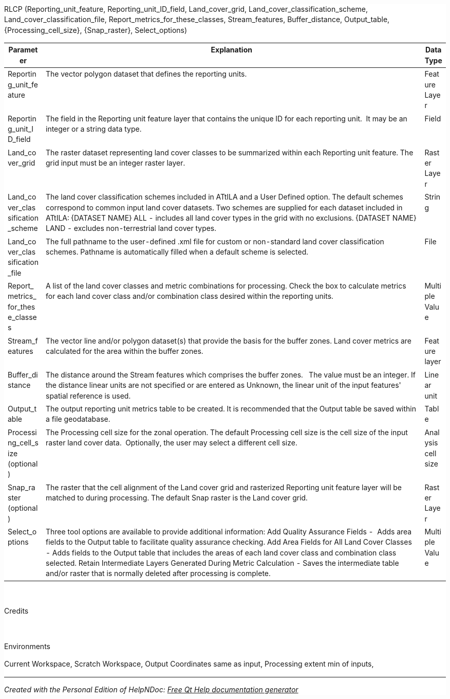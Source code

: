 RLCP (Reporting\_unit\_feature, Reporting\_unit\_ID\_field, Land\_cover\_grid, Land\_cover\_classification\_scheme, Land\_cover\_classification\_file, Report\_metrics\_for\_these\_classes, Stream\_features, Buffer\_distance, Output\_table, {Processing\_cell\_size}, {Snap\_raster}, Select\_options) &nbsp;

| Parameter | Explanation | Data Type |
| --- | --- | --- |
| Reporting\_unit\_feature | The vector polygon dataset that defines the reporting units. | Feature Layer |
| Reporting\_unit\_ID\_field | The field in the Reporting unit feature layer that contains the unique ID for each reporting unit.&nbsp; It may be an integer or a string data type. | Field |
| Land\_cover\_grid | The raster dataset representing land cover classes to be summarized within each Reporting unit feature. The grid input must be an integer raster layer. | Raster Layer |
| Land\_cover\_classification\_scheme | The land cover classification schemes included in ATtILA and a User Defined option. The default schemes correspond to common input land cover datasets. Two schemes are supplied for each dataset included in ATtILA: {DATASET NAME} ALL - includes all land cover types in the grid with no exclusions. {DATASET NAME} LAND - excludes non-terrestrial land cover types. | String |
| Land\_cover\_classification\_file | The full pathname to the user-defined .xml file for custom or non-standard land cover classification schemes. Pathname is automatically filled when a default scheme is selected. | File |
| Report\_metrics\_for\_these\_classes | A list of the land cover classes and metric combinations for processing. Check the box to calculate metrics for each land cover class and/or combination class desired within the reporting units. | Multiple Value |
| Stream\_features | The vector line and/or polygon dataset(s) that provide the basis for the buffer zones. Land cover metrics are calculated for the area within the buffer zones. | Feature layer |
| Buffer\_distance | The distance around the Stream features which comprises the buffer zones. &nbsp; The value must be an integer. If the distance linear units are not specified or are entered as Unknown, the linear unit of the input features' spatial reference is used. | Linear unit |
| Output\_table | The output reporting unit metrics table to be created. It is recommended that the Output table be saved within a file geodatabase. | Table |
| Processing\_cell\_size (optional) | The Processing cell size for the zonal operation. The default Processing cell size is the cell size of the input raster land cover data.&nbsp; Optionally, the user may select a different cell size. | Analysis cell size |
| Snap\_raster (optional) | The raster that the cell alignment of the Land cover grid and rasterized Reporting unit feature layer will be matched to during processing. The default Snap raster is the Land cover grid. | Raster Layer |
| Select\_options | Three tool options are available to provide additional information: Add Quality Assurance Fields -&nbsp; Adds area fields to the Output table to facilitate quality assurance checking. Add Area Fields for All Land Cover Classes - Adds fields to the Output table that includes the areas of each land cover class and combination class selected. Retain Intermediate Layers Generated During Metric Calculation - Saves the intermediate table and/or raster that is normally deleted after processing is complete. | Multiple Value |


&nbsp;

Credits&nbsp;

&nbsp;

Environments

Current Workspace, Scratch Workspace, Output Coordinates same as input, Processing extent min of inputs,
***
_Created with the Personal Edition of HelpNDoc: [Free Qt Help documentation generator](<https://www.helpndoc.com>)_
